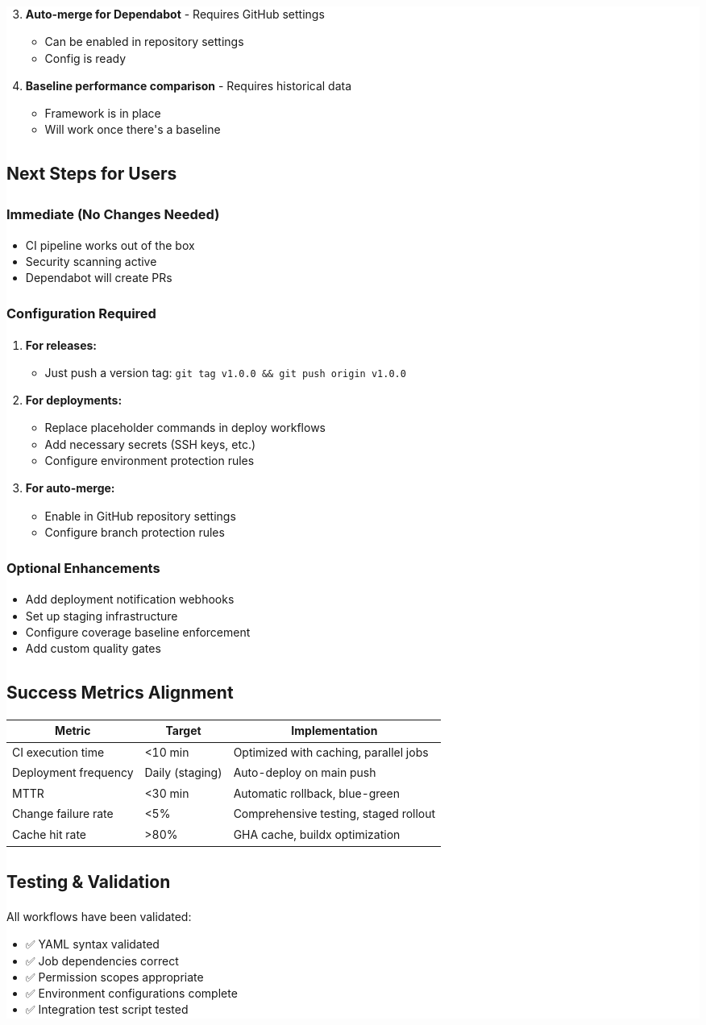 3. **Auto-merge for Dependabot** - Requires GitHub settings
   - Can be enabled in repository settings
   - Config is ready

4. **Baseline performance comparison** - Requires historical data
   - Framework is in place
   - Will work once there's a baseline

## Next Steps for Users

### Immediate (No Changes Needed)
- CI pipeline works out of the box
- Security scanning active
- Dependabot will create PRs

### Configuration Required
1. **For releases:**
   - Just push a version tag: `git tag v1.0.0 && git push origin v1.0.0`
   
2. **For deployments:**
   - Replace placeholder commands in deploy workflows
   - Add necessary secrets (SSH keys, etc.)
   - Configure environment protection rules

3. **For auto-merge:**
   - Enable in GitHub repository settings
   - Configure branch protection rules

### Optional Enhancements
- Add deployment notification webhooks
- Set up staging infrastructure
- Configure coverage baseline enforcement
- Add custom quality gates

## Success Metrics Alignment

| Metric | Target | Implementation |
|--------|--------|----------------|
| CI execution time | <10 min | Optimized with caching, parallel jobs |
| Deployment frequency | Daily (staging) | Auto-deploy on main push |
| MTTR | <30 min | Automatic rollback, blue-green |
| Change failure rate | <5% | Comprehensive testing, staged rollout |
| Cache hit rate | >80% | GHA cache, buildx optimization |

## Testing & Validation

All workflows have been validated:
- ✅ YAML syntax validated
- ✅ Job dependencies correct
- ✅ Permission scopes appropriate
- ✅ Environment configurations complete
- ✅ Integration test script tested
